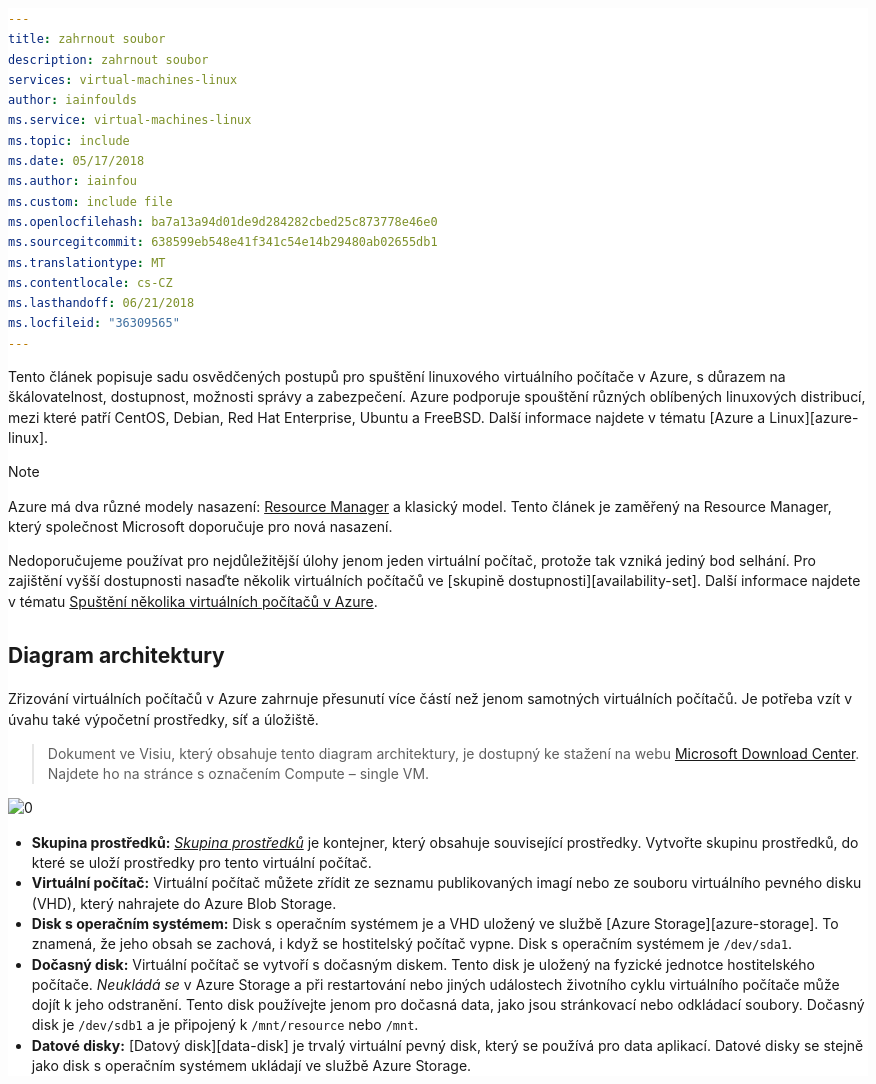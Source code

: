 ```yaml
---
title: zahrnout soubor
description: zahrnout soubor
services: virtual-machines-linux
author: iainfoulds
ms.service: virtual-machines-linux
ms.topic: include
ms.date: 05/17/2018
ms.author: iainfou
ms.custom: include file
ms.openlocfilehash: ba7a13a94d01de9d284282cbed25c873778e46e0
ms.sourcegitcommit: 638599eb548e41f341c54e14b29480ab02655db1
ms.translationtype: MT
ms.contentlocale: cs-CZ
ms.lasthandoff: 06/21/2018
ms.locfileid: "36309565"
---
```

Tento článek popisuje sadu osvědčených postupů pro spuštění linuxového virtuálního počítače v Azure, s důrazem na škálovatelnost, dostupnost, možnosti správy a zabezpečení. Azure podporuje spouštění různých oblíbených linuxových distribucí, mezi které patří CentOS, Debian, Red Hat Enterprise, Ubuntu a FreeBSD. Další informace najdete v tématu [Azure a Linux][azure-linux].

> [!NOTE]
> Azure má dva různé modely nasazení: [Resource Manager][resource-manager-overview] a klasický model. Tento článek je zaměřený na Resource Manager, který společnost Microsoft doporučuje pro nová nasazení.
> 
> 

Nedoporučujeme používat pro nejdůležitější úlohy jenom jeden virtuální počítač, protože tak vzniká jediný bod selhání. Pro zajištění vyšší dostupnosti nasaďte několik virtuálních počítačů ve [skupině dostupnosti][availability-set]. Další informace najdete v tématu [Spuštění několika virtuálních počítačů v Azure][multi-vm]. 

## <a name="architecture-diagram"></a>Diagram architektury
Zřizování virtuálních počítačů v Azure zahrnuje přesunutí více částí než jenom samotných virtuálních počítačů. Je potřeba vzít v úvahu také výpočetní prostředky, síť a úložiště.

> Dokument ve Visiu, který obsahuje tento diagram architektury, je dostupný ke stažení na webu [Microsoft Download Center][visio-download]. Najdete ho na stránce s označením Compute – single VM.
> 
> 

![[0]][0]

* **Skupina prostředků:** [*Skupina prostředků*][resource-manager-overview] je kontejner, který obsahuje související prostředky. Vytvořte skupinu prostředků, do které se uloží prostředky pro tento virtuální počítač.
* **Virtuální počítač:** Virtuální počítač můžete zřídit ze seznamu publikovaných imagí nebo ze souboru virtuálního pevného disku (VHD), který nahrajete do Azure Blob Storage.
* **Disk s operačním systémem:** Disk s operačním systémem je a VHD uložený ve službě [Azure Storage][azure-storage]. To znamená, že jeho obsah se zachová, i když se hostitelský počítač vypne. Disk s operačním systémem je `/dev/sda1`.
* **Dočasný disk:** Virtuální počítač se vytvoří s dočasným diskem. Tento disk je uložený na fyzické jednotce hostitelského počítače. *Neukládá se* v Azure Storage a při restartování nebo jiných událostech životního cyklu virtuálního počítače může dojít k jeho odstranění. Tento disk používejte jenom pro dočasná data, jako jsou stránkovací nebo odkládací soubory. Dočasný disk je `/dev/sdb1` a je připojený k `/mnt/resource` nebo `/mnt`.
* **Datové disky:** [Datový disk][data-disk] je trvalý virtuální pevný disk, který se používá pro data aplikací. Datové disky se stejně jako disk s operačním systémem ukládají ve službě Azure Storage.

[audit-logs]: https://azure.microsoft.com/blog/analyze-azure-audit-logs-in-powerbi-more/
[azure-cli]: /cli/azure/get-started-with-az-cli2
[boot-diagnostics]: https://azure.microsoft.com/blog/boot-diagnostics-for-virtual-machines-v2/
[cname-record]: https://en.wikipedia.org/wiki/CNAME_record
[disk-encryption]: ../articles/security/azure-security-disk-encryption.md
[enable-monitoring]: ../articles/monitoring-and-diagnostics/insights-how-to-use-diagnostics.md
[github-folder]: https://github.com/mspnp/reference-architectures/tree/master/guidance-compute-single-vm/
[iostat]: https://en.wikipedia.org/wiki/Iostat
[multi-vm]: ../articles/guidance/guidance-compute-multi-vm.md
[naming conventions]: ../articles/guidance/guidance-naming-conventions.md
[nsg]: ../articles/virtual-network/security-overview.md
[nsg-default-rules]: ../articles/virtual-network/security-overview.md#default-security-rules
[OSPatching]: https://github.com/Azure/azure-linux-extensions/tree/master/OSPatching
[rbac]: ../articles/role-based-access-control/overview.md
[reboot-logs]: https://azure.microsoft.com/blog/viewing-vm-reboot-logs/
[Resize-VHD]: https://technet.microsoft.com/library/hh848535.aspx
[Resize virtual machines]: https://azure.microsoft.com/blog/resize-virtual-machines/
[resource-lock]: ../articles/resource-group-lock-resources.md
[resource-manager-overview]: ../articles/azure-resource-manager/resource-group-overview.md
[services-by-region]: https://azure.microsoft.com/regions/#services
[static-ip]: ../articles/virtual-network/virtual-networks-reserved-public-ip.md
[storage-account-limits]: ../articles/azure-subscription-service-limits.md#storage-limits
[storage-price]: https://azure.microsoft.com/pricing/details/storage/
[visio-download]: http://download.microsoft.com/download/1/5/6/1569703C-0A82-4A9C-8334-F13D0DF2F472/RAs.vsdx
[vm-disk-limits]: ../articles/azure-subscription-service-limits.md#virtual-machine-disk-limits
[vm-sla]: https://azure.microsoft.com/support/legal/sla/virtual-machines
[readme]: https://github.com/mspnp/reference-architectures/blob/master/guidance-compute-single-vm
[components]: #Solution-components
[blocks]: https://github.com/mspnp/template-building-blocks
[0]: ./media/guidance-blueprints/compute-single-vm.png "Architektura samostatného linuxového virtuálního počítače v Azure"
